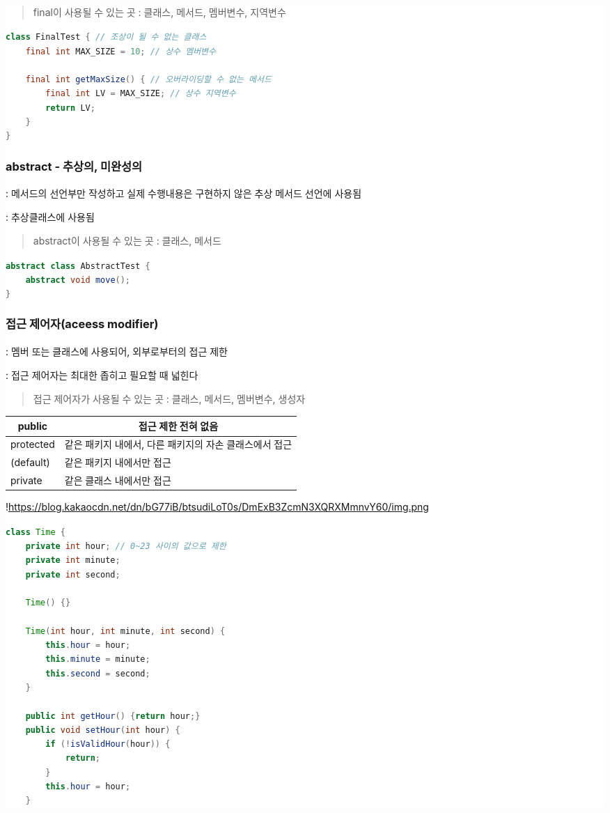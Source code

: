 > final이 사용될 수 있는 곳 : 클래스, 메서드, 멤버변수, 지역변수
> 

```java
class FinalTest { // 조상이 될 수 없는 클래스
	final int MAX_SIZE = 10; // 상수 멤버변수

	final int getMaxSize() { // 오버라이딩할 수 없는 메서드
		final int LV = MAX_SIZE; // 상수 지역변수
		return LV;
	}
}
```

### **abstract - 추상의, 미완성의**

: 메서드의 선언부만 작성하고 실제 수행내용은 구현하지 않은 추상 메서드 선언에 사용됨

: 추상클래스에 사용됨

> abstract이 사용될 수 있는 곳 : 클래스, 메서드
> 

```java
abstract class AbstractTest {
	abstract void move();
}
```

### **접근 제어자(aceess modifier)**

: 멤버 또는 클래스에 사용되어, 외부로부터의 접근 제한

: 접근 제어자는 최대한 좁히고 필요할 때 넓힌다

> 접근 제어자가 사용될 수 있는 곳 : 클래스, 메서드, 멤버변수, 생성자
> 

| public | 접근 제한 전혀 없음 |
| --- | --- |
| protected | 같은 패키지 내에서, 다른 패키지의 자손 클래스에서 접근 |
| (default) | 같은 패키지 내에서만 접근 |
| private | 같은 클래스 내에서만 접근 |

!https://blog.kakaocdn.net/dn/bG77iB/btsudiLoT0s/DmExB3ZcmN3XQRXMmnvY60/img.png

```java
class Time {
	private int hour; // 0~23 사이의 값으로 제한
	private int minute;
	private int second;

	Time() {}

	Time(int hour, int minute, int second) {
		this.hour = hour;
		this.minute = minute;
		this.second = second;
	}

	public int getHour() {return hour;}
	public void setHour(int hour) {
		if (!isValidHour(hour)) {
			return;
		}
		this.hour = hour;
	}
```